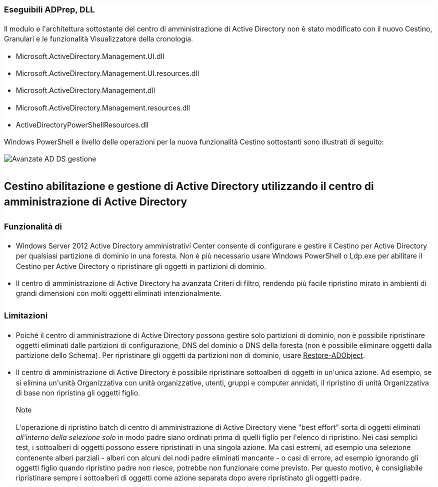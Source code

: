 ### <a name="adprep-executables-dlls"></a>Eseguibili ADPrep, DLL  
Il modulo e l'architettura sottostante del centro di amministrazione di Active Directory non è stato modificato con il nuovo Cestino, Granulari e le funzionalità Visualizzatore della cronologia.  
  
-   Microsoft.ActiveDirectory.Management.UI.dll  
  
-   Microsoft.ActiveDirectory.Management.UI.resources.dll  
  
-   Microsoft.ActiveDirectory.Management.dll  
  
-   Microsoft.ActiveDirectory.Management.resources.dll  
  
-   ActiveDirectoryPowerShellResources.dll  
  
Windows PowerShell e livello delle operazioni per la nuova funzionalità Cestino sottostanti sono illustrati di seguito:  
  
![Avanzate AD DS gestione](media/Advanced-AD-DS-Management-Using-Active-Directory-Administrative-Center--Level-200-/adds_adrestore.png)  
  
## <a name="BKMK_EnableRecycleBin"></a>Cestino abilitazione e gestione di Active Directory utilizzando il centro di amministrazione di Active Directory  
  
### <a name="capabilities"></a>Funzionalità di  
  
-   Windows Server 2012 Active Directory amministrativi Center consente di configurare e gestire il Cestino per Active Directory per qualsiasi partizione di dominio in una foresta. Non è più necessario usare Windows PowerShell o Ldp.exe per abilitare il Cestino per Active Directory o ripristinare gli oggetti in partizioni di dominio.  
  
-   Il centro di amministrazione di Active Directory ha avanzata Criteri di filtro, rendendo più facile ripristino mirato in ambienti di grandi dimensioni con molti oggetti eliminati intenzionalmente.  
  
### <a name="limitations"></a>Limitazioni  
  
-   Poiché il centro di amministrazione di Active Directory possono gestire solo partizioni di dominio, non è possibile ripristinare oggetti eliminati dalle partizioni di configurazione, DNS del dominio o DNS della foresta (non è possibile eliminare oggetti dalla partizione dello Schema). Per ripristinare gli oggetti da partizioni non di dominio, usare [Restore-ADObject](https://technet.microsoft.com/library/ee617262.aspx).  
  
-   Il centro di amministrazione di Active Directory è possibile ripristinare sottoalberi di oggetti in un'unica azione. Ad esempio, se si elimina un'unità Organizzativa con unità organizzative, utenti, gruppi e computer annidati, il ripristino di unità Organizzativa di base non ripristina gli oggetti figlio.  
  
    > [!NOTE]  
    > L'operazione di ripristino batch di centro di amministrazione di Active Directory viene "best effort" sorta di oggetti eliminati *all'interno della selezione solo* in modo padre siano ordinati prima di quelli figlio per l'elenco di ripristino. Nei casi semplici test, i sottoalberi di oggetti possono essere ripristinati in una singola azione. Ma casi estremi, ad esempio una selezione contenente alberi parziali - alberi con alcuni dei nodi padre eliminati mancante - o casi di errore, ad esempio ignorando gli oggetti figlio quando ripristino padre non riesce, potrebbe non funzionare come previsto. Per questo motivo, è consigliabile ripristinare sempre i sottoalberi di oggetti come azione separata dopo avere ripristinato gli oggetti padre.  
  
